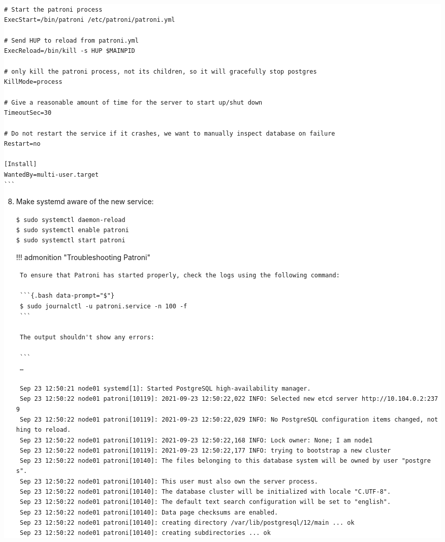     # Start the patroni process
    ExecStart=/bin/patroni /etc/patroni/patroni.yml

    # Send HUP to reload from patroni.yml
    ExecReload=/bin/kill -s HUP $MAINPID

    # only kill the patroni process, not its children, so it will gracefully stop postgres
    KillMode=process

    # Give a reasonable amount of time for the server to start up/shut down
    TimeoutSec=30

    # Do not restart the service if it crashes, we want to manually inspect database on failure
    Restart=no

    [Install]
    WantedBy=multi-user.target
    ```

8. Make systemd aware of the new service:

    ```{.bash data-prompt="$"}
    $ sudo systemctl daemon-reload
    $ sudo systemctl enable patroni
    $ sudo systemctl start patroni
    ```

    !!! admonition "Troubleshooting Patroni"

        To ensure that Patroni has started properly, check the logs using the following command:

        ```{.bash data-prompt="$"}
        $ sudo journalctl -u patroni.service -n 100 -f
        ```

        The output shouldn't show any errors:

        ```
        …

        Sep 23 12:50:21 node01 systemd[1]: Started PostgreSQL high-availability manager.
        Sep 23 12:50:22 node01 patroni[10119]: 2021-09-23 12:50:22,022 INFO: Selected new etcd server http://10.104.0.2:2379
        Sep 23 12:50:22 node01 patroni[10119]: 2021-09-23 12:50:22,029 INFO: No PostgreSQL configuration items changed, nothing to reload.
        Sep 23 12:50:22 node01 patroni[10119]: 2021-09-23 12:50:22,168 INFO: Lock owner: None; I am node1
        Sep 23 12:50:22 node01 patroni[10119]: 2021-09-23 12:50:22,177 INFO: trying to bootstrap a new cluster
        Sep 23 12:50:22 node01 patroni[10140]: The files belonging to this database system will be owned by user "postgres".
        Sep 23 12:50:22 node01 patroni[10140]: This user must also own the server process.
        Sep 23 12:50:22 node01 patroni[10140]: The database cluster will be initialized with locale "C.UTF-8".
        Sep 23 12:50:22 node01 patroni[10140]: The default text search configuration will be set to "english".
        Sep 23 12:50:22 node01 patroni[10140]: Data page checksums are enabled.
        Sep 23 12:50:22 node01 patroni[10140]: creating directory /var/lib/postgresql/12/main ... ok
        Sep 23 12:50:22 node01 patroni[10140]: creating subdirectories ... ok